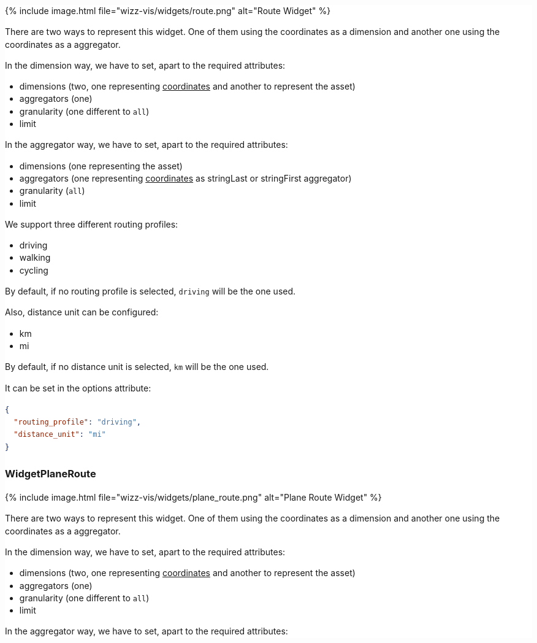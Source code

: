 {% include image.html file="wizz-vis/widgets/route.png" alt="Route Widget" %}

There are two ways to represent this widget. One of them using the coordinates as a dimension and another one using the coordinates as a aggregator.

In the dimension way, we have to set, apart to the required attributes:

* dimensions (two, one representing [coordinates](#coordinates) and another to represent the asset)
* aggregators (one)
* granularity (one different to `all`)
* limit

In the aggregator way, we have to set, apart to the required attributes:

* dimensions (one representing the asset)
* aggregators (one representing [coordinates](#coordinates) as stringLast or stringFirst aggregator)
* granularity (`all`)
* limit

We support three different routing profiles:

* driving
* walking
* cycling

By default, if no routing profile is selected, `driving` will be the one used.

Also, distance unit can be configured:

* km
* mi

By default, if no distance unit is selected, `km` will be the one used.

It can be set in the options attribute:

```json
{
  "routing_profile": "driving",
  "distance_unit": "mi"
}
```

### WidgetPlaneRoute

{% include image.html file="wizz-vis/widgets/plane_route.png" alt="Plane Route Widget" %}

There are two ways to represent this widget. One of them using the coordinates as a dimension and another one using the coordinates as a aggregator.

In the dimension way, we have to set, apart to the required attributes:

* dimensions (two, one representing [coordinates](#coordinates) and another to represent the asset)
* aggregators (one)
* granularity (one different to `all`)
* limit

In the aggregator way, we have to set, apart to the required attributes:
